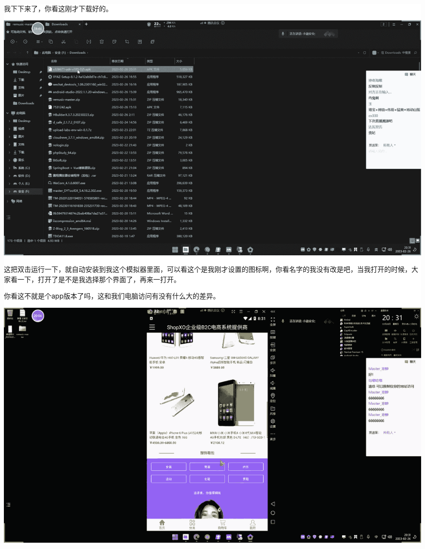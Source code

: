 我下下来了，你看这刚才下载好的。

![](img/c76cc4c10db2f51a99b1b53767648187_55.png)

这把双击运行一下，就自动安装到我这个模拟器里面，可以看这个是我刚才设置的图标啊，你看名字的我没有改是吧，当我打开的时候，大家看一下，打开了是不是我选择那个界面了，再来一打开。

你看这不就是个app版本了吗，这和我们电脑访问有没有什么大的差异。

![](img/c76cc4c10db2f51a99b1b53767648187_57.png)
